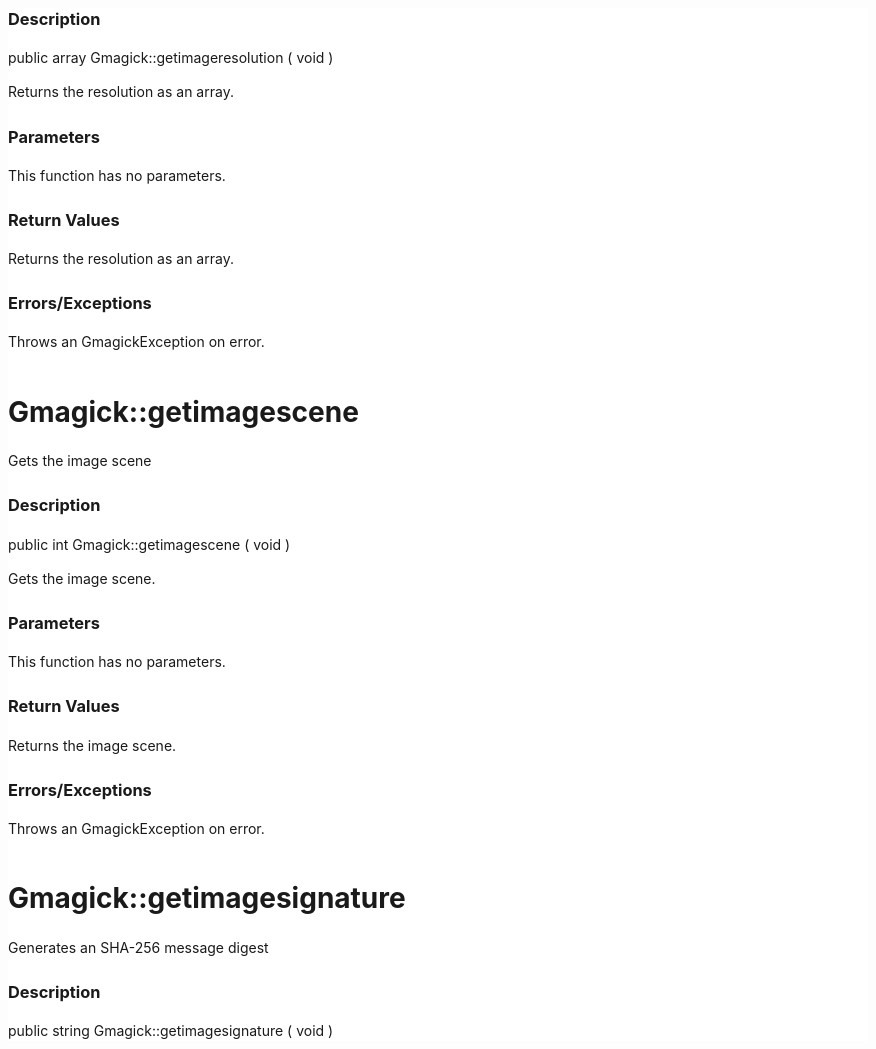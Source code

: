 ### Description

<span class="modifier">public</span> <span class="type">array</span>
<span class="methodname">Gmagick::getimageresolution</span> ( <span
class="methodparam">void</span> )

Returns the resolution as an array.

### Parameters

This function has no parameters.

### Return Values

Returns the resolution as an array.

### Errors/Exceptions

Throws an <span class="classname">GmagickException</span> on error.

Gmagick::getimagescene
======================

Gets the image scene

### Description

<span class="modifier">public</span> <span class="type">int</span> <span
class="methodname">Gmagick::getimagescene</span> ( <span
class="methodparam">void</span> )

Gets the image scene.

### Parameters

This function has no parameters.

### Return Values

Returns the image scene.

### Errors/Exceptions

Throws an <span class="classname">GmagickException</span> on error.

Gmagick::getimagesignature
==========================

Generates an SHA-256 message digest

### Description

<span class="modifier">public</span> <span class="type">string</span>
<span class="methodname">Gmagick::getimagesignature</span> ( <span
class="methodparam">void</span> )

